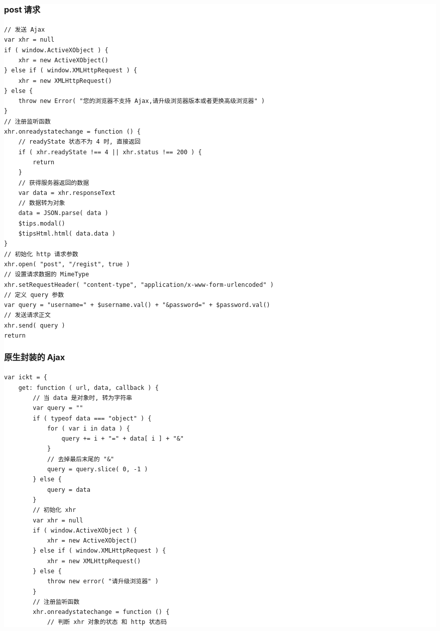 ### post 请求

```
// 发送 Ajax
var xhr = null
if ( window.ActiveXObject ) {
	xhr = new ActiveXObject()
} else if ( window.XMLHttpRequest ) {
	xhr = new XMLHttpRequest()
} else {
	throw new Error( "您的浏览器不支持 Ajax,请升级浏览器版本或者更换高级浏览器" )
}
// 注册监听函数
xhr.onreadystatechange = function () {
	// readyState 状态不为 4 时, 直接返回
	if ( xhr.readyState !== 4 || xhr.status !== 200 ) {
		return
	}
	// 获得服务器返回的数据
	var data = xhr.responseText
	// 数据转为对象
	data = JSON.parse( data )
	$tips.modal()
	$tipsHtml.html( data.data )
}
// 初始化 http 请求参数
xhr.open( "post", "/regist", true )
// 设置请求数据的 MimeType
xhr.setRequestHeader( "content-type", "application/x-www-form-urlencoded" )
// 定义 query 参数
var query = "username=" + $username.val() + "&password=" + $password.val()
// 发送请求正文
xhr.send( query )
return
```

### 原生封装的 Ajax

```
var ickt = {
    get: function ( url, data, callback ) {
        // 当 data 是对象时, 转为字符串
        var query = ""
        if ( typeof data === "object" ) {
            for ( var i in data ) {
                query += i + "=" + data[ i ] + "&"
            }
            // 去掉最后末尾的 "&"
            query = query.slice( 0, -1 )
        } else {
            query = data
        }
        // 初始化 xhr
        var xhr = null
        if ( window.ActiveXObject ) {
            xhr = new ActiveXObject()
        } else if ( window.XMLHttpRequest ) {
            xhr = new XMLHttpRequest()
        } else {
            throw new error( "请升级浏览器" )
        }
        // 注册监听函数
        xhr.onreadystatechange = function () {
            // 判断 xhr 对象的状态 和 http 状态码
```